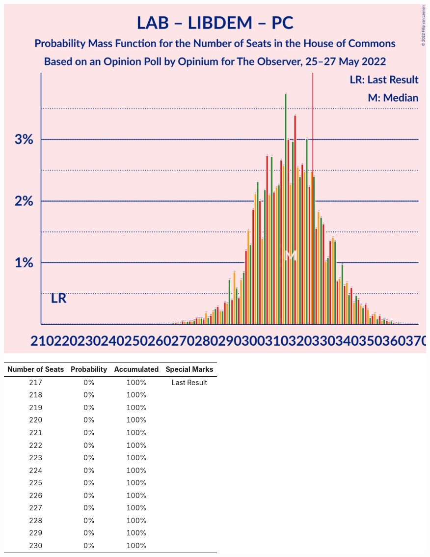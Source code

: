 ![Graph with seats probability mass function not yet produced](2022-05-27-Opinium-coalitions-seats-pmf-lab–libdem–pc.png "Seats Probability Mass Function")

| Number of Seats | Probability | Accumulated | Special Marks |
|:---------------:|:-----------:|:-----------:|:-------------:|
| 217 | 0% | 100% | Last Result |
| 218 | 0% | 100% |  |
| 219 | 0% | 100% |  |
| 220 | 0% | 100% |  |
| 221 | 0% | 100% |  |
| 222 | 0% | 100% |  |
| 223 | 0% | 100% |  |
| 224 | 0% | 100% |  |
| 225 | 0% | 100% |  |
| 226 | 0% | 100% |  |
| 227 | 0% | 100% |  |
| 228 | 0% | 100% |  |
| 229 | 0% | 100% |  |
| 230 | 0% | 100% |  |